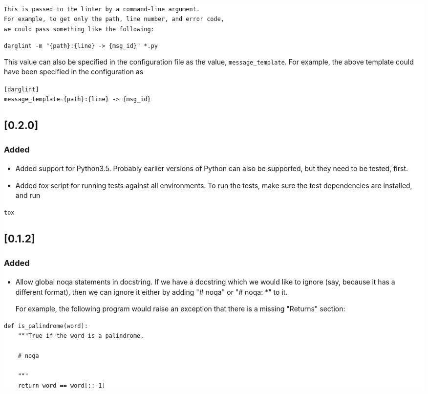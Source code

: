     This is passed to the linter by a command-line argument.
    For example, to get only the path, line number, and error code,
    we could pass something like the following:

```
darglint -m "{path}:{line} -> {msg_id}" *.py
```

This value can also be specified in the configuration file
as the value, `message_template`. For example, the above
template could have been specified in the configuration
as

```
[darglint]
message_template={path}:{line} -> {msg_id}
```

## [0.2.0]

### Added

-   Added support for Python3.5. Probably earlier versions of Python
    can also be supported, but they need to be tested, first.

-   Added _tox_ script for running tests against all environments.
    To run the tests, make sure the test dependencies are installed,
    and run

```
tox
```

## [0.1.2]

### Added

-   Allow global noqa statements in docstring. If we have a docstring
    which we would like to ignore (say, because it has a different
    format), then we can ignore it either by adding "# noqa" or
    "# noqa: \*" to it.

    For example, the following program would raise an exception that
    there is a missing "Returns" section:

```
def is_palindrome(word):
    """True if the word is a palindrome.

    # noqa

    """
    return word == word[::-1]
```
